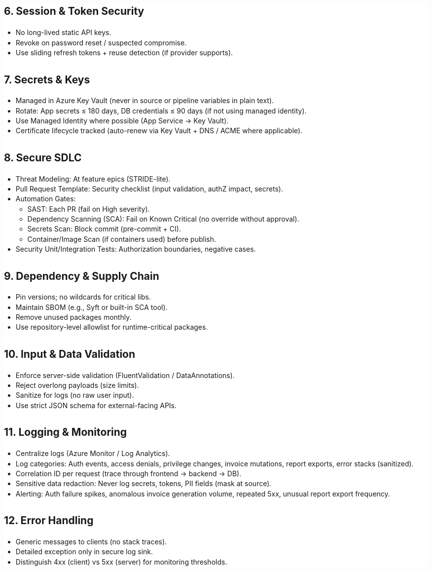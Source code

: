 ## 6. Session & Token Security
- No long-lived static API keys.
- Revoke on password reset / suspected compromise.
- Use sliding refresh tokens + reuse detection (if provider supports).

## 7. Secrets & Keys
- Managed in Azure Key Vault (never in source or pipeline variables in plain text).
- Rotate: App secrets ≤ 180 days, DB credentials ≤ 90 days (if not using managed identity).
- Use Managed Identity where possible (App Service → Key Vault).
- Certificate lifecycle tracked (auto-renew via Key Vault + DNS / ACME where applicable).

## 8. Secure SDLC
- Threat Modeling: At feature epics (STRIDE-lite).
- Pull Request Template: Security checklist (input validation, authZ impact, secrets).
- Automation Gates:
  - SAST: Each PR (fail on High severity).
  - Dependency Scanning (SCA): Fail on Known Critical (no override without approval).
  - Secrets Scan: Block commit (pre-commit + CI).
  - Container/Image Scan (if containers used) before publish.
- Security Unit/Integration Tests: Authorization boundaries, negative cases.

## 9. Dependency & Supply Chain
- Pin versions; no wildcards for critical libs.
- Maintain SBOM (e.g., Syft or built-in SCA tool).
- Remove unused packages monthly.
- Use repository-level allowlist for runtime-critical packages.

## 10. Input & Data Validation
- Enforce server-side validation (FluentValidation / DataAnnotations).
- Reject overlong payloads (size limits).
- Sanitize for logs (no raw user input).
- Use strict JSON schema for external-facing APIs.

## 11. Logging & Monitoring
- Centralize logs (Azure Monitor / Log Analytics).
- Log categories: Auth events, access denials, privilege changes, invoice mutations, report exports, error stacks (sanitized).
- Correlation ID per request (trace through frontend → backend → DB).
- Sensitive data redaction: Never log secrets, tokens, PII fields (mask at source).
- Alerting: Auth failure spikes, anomalous invoice generation volume, repeated 5xx, unusual report export frequency.

## 12. Error Handling
- Generic messages to clients (no stack traces).
- Detailed exception only in secure log sink.
- Distinguish 4xx (client) vs 5xx (server) for monitoring thresholds.
